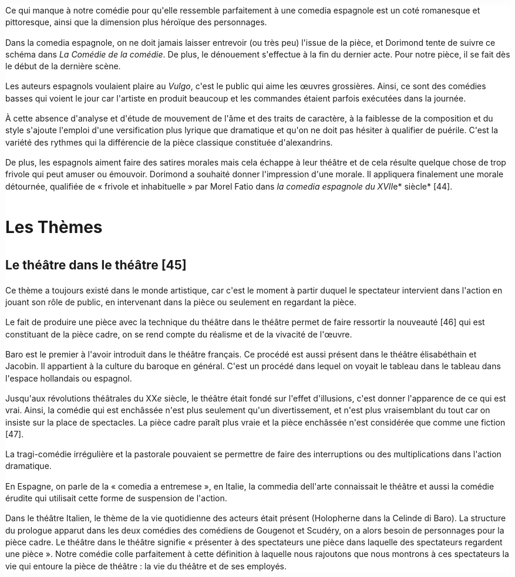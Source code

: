 Ce qui manque à notre comédie pour qu'elle ressemble parfaitement à une comedia espagnole est un coté romanesque et pittoresque, ainsi que la dimension plus héroïque des personnages.

Dans la comedia espagnole, on ne doit jamais laisser entrevoir (ou très peu) l'issue de la pièce, et Dorimond tente de suivre ce schéma dans *La Comédie de la comédie*. De plus, le dénouement s'effectue à la fin du dernier acte. Pour notre pièce, il se fait dès le début de la dernière scène.

Les auteurs espagnols voulaient plaire au *Vulgo*, c'est le public qui aime les œuvres grossières. Ainsi, ce sont des comédies basses qui voient le jour car l'artiste en produit beaucoup et les commandes étaient parfois exécutées dans la journée.

À cette absence d'analyse et d'étude de mouvement de l'âme et des traits de caractère, à la faiblesse de la composition et du style s'ajoute l'emploi d'une versification plus lyrique que dramatique et qu'on ne doit pas hésiter à qualifier de puérile. C'est la variété des rythmes qui la différencie de la pièce classique constituée d'alexandrins.

De plus, les espagnols aiment faire des satires morales mais cela échappe à leur théâtre et de cela résulte quelque chose de trop frivole qui peut amuser ou émouvoir. Dorimond a souhaité donner l'impression d'une morale. Il appliquera finalement une morale détournée, qualifiée de « frivole et inhabituelle » par Morel Fatio dans *la comedia espagnole du XVII*e* siècle* [44].


# Les Thèmes


## Le théâtre dans le théâtre [45]

Ce thème a toujours existé dans le monde artistique, car c'est le moment à partir duquel le spectateur intervient dans l'action en jouant son rôle de public, en intervenant dans la pièce ou seulement en regardant la pièce.

Le fait de produire une pièce avec la technique du théâtre dans le théâtre permet de faire ressortir la nouveauté [46] qui est constituant de la pièce cadre, on se rend compte du réalisme et de la vivacité de l'œuvre.

Baro est le premier à l'avoir introduit dans le théâtre français. Ce procédé est aussi présent dans le théâtre élisabéthain et Jacobin. Il appartient à la culture du baroque en général. C'est un procédé dans lequel on voyait le tableau dans le tableau dans l'espace hollandais ou espagnol.

Jusqu'aux révolutions théâtrales du XX*e* siècle, le théâtre était fondé sur l'effet d'illusions, c'est donner l'apparence de ce qui est vrai. Ainsi, la comédie qui est enchâssée n'est plus seulement qu'un divertissement, et n'est plus vraisemblant du tout car on insiste sur la place de spectacles. La pièce cadre paraît plus vraie et la pièce enchâssée n'est considérée que comme une fiction [47].

La tragi-comédie irrégulière et la pastorale pouvaient se permettre de faire des interruptions ou des multiplications dans l'action dramatique.

En Espagne, on parle de la « comedia a entremese », en Italie, la commedia dell'arte connaissait le théâtre et aussi la comédie érudite qui utilisait cette forme de suspension de l'action.

Dans le théâtre Italien, le thème de la vie quotidienne des acteurs était présent (Holopherne dans la Celinde di Baro). La structure du prologue apparut dans les deux comédies des comédiens de Gougenot et Scudéry, on a alors besoin de personnages pour la pièce cadre. Le théâtre dans le théâtre signifie « présenter à des spectateurs une pièce dans laquelle des spectateurs regardent une pièce ». Notre comédie colle parfaitement à cette définition à laquelle nous rajoutons que nous montrons à ces spectateurs la vie qui entoure la pièce de théâtre : la vie du théâtre et de ses employés.

